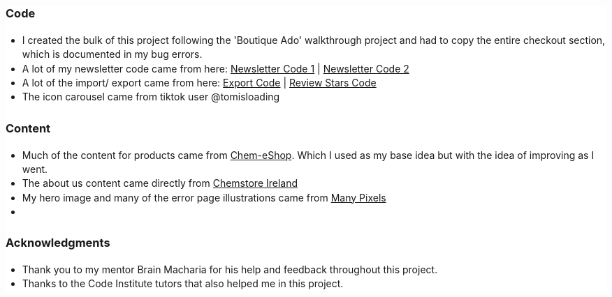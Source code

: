 ### Code 

- I created the bulk of this project following the 'Boutique Ado' walkthrough project and had to copy the entire checkout section, which is documented in my bug errors.
- A lot of my newsletter code came from here:
[Newsletter Code 1](https://www.youtube.com/watch?v=UtV1u0pejKs&ab_channel=MasterCodeOnline) |
[Newsletter Code 2](https://www.youtube.com/watch?v=_QPuX-HD8wA&ab_channel=CodingIsThinking)
- A lot of the import/ export came from here:
[Export Code](https://python.plainenglish.io/the-easy-way-to-import-export-data-from-django-admin-fe17ecd012fb) |
[Review Stars Code](https://www.youtube.com/watch?v=gDtsAWMA3Jo&ab_channel=RathanKumar)
- The icon carousel came from tiktok user @tomisloading

### Content 

- Much of the content for products came from [Chem-eShop](https://chem-eshop.ie/). Which I used as my base idea but with the idea of improving as I went.
- The about us content came directly from [Chemstore Ireland](https://www.chemstore.ie/)
- My hero image and many of the error page illustrations came from [Many Pixels](https://www.manypixels.co/)
- 

### Acknowledgments

- Thank you to my mentor Brain Macharia for his help and feedback throughout this project.
- Thanks to the Code Institute tutors that also helped me in this project.